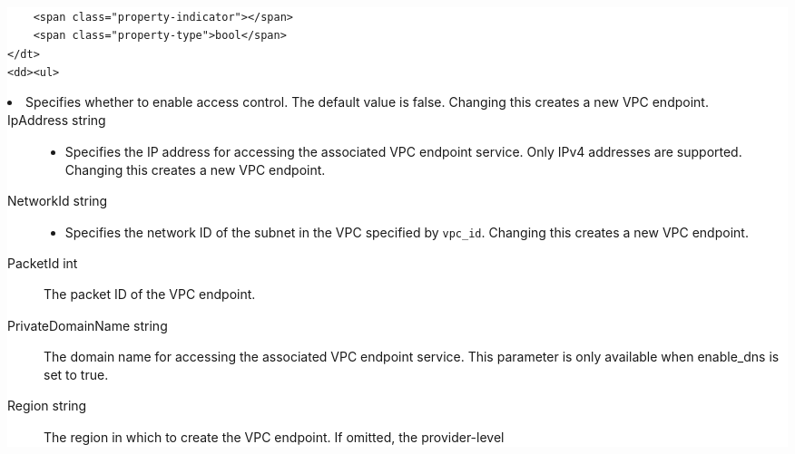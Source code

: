         <span class="property-indicator"></span>
        <span class="property-type">bool</span>
    </dt>
    <dd><ul>
<li>Specifies whether to enable access control. The default value is
false. Changing this creates a new VPC endpoint.</li>
</ul>
</dd><dt class="property-optional property-replacement"
            title="Optional">
        <span id="state_ipaddress_csharp">
<a data-swiftype-name="resource-property" data-swiftype-type="text" href="#state_ipaddress_csharp" style="color: inherit; text-decoration: inherit;">Ip<wbr>Address</a>
</span>
        <span class="property-indicator"></span>
        <span class="property-type">string</span>
    </dt>
    <dd><ul>
<li>Specifies the IP address for accessing the associated VPC endpoint
service. Only IPv4 addresses are supported. Changing this creates a new VPC endpoint.</li>
</ul>
</dd><dt class="property-optional property-replacement"
            title="Optional">
        <span id="state_networkid_csharp">
<a data-swiftype-name="resource-property" data-swiftype-type="text" href="#state_networkid_csharp" style="color: inherit; text-decoration: inherit;">Network<wbr>Id</a>
</span>
        <span class="property-indicator"></span>
        <span class="property-type">string</span>
    </dt>
    <dd><ul>
<li>Specifies the network ID of the subnet in the VPC specified by <code>vpc_id</code>.
Changing this creates a new VPC endpoint.</li>
</ul>
</dd><dt class="property-optional"
            title="Optional">
        <span id="state_packetid_csharp">
<a data-swiftype-name="resource-property" data-swiftype-type="text" href="#state_packetid_csharp" style="color: inherit; text-decoration: inherit;">Packet<wbr>Id</a>
</span>
        <span class="property-indicator"></span>
        <span class="property-type">int</span>
    </dt>
    <dd><p>The packet ID of the VPC endpoint.</p>
</dd><dt class="property-optional"
            title="Optional">
        <span id="state_privatedomainname_csharp">
<a data-swiftype-name="resource-property" data-swiftype-type="text" href="#state_privatedomainname_csharp" style="color: inherit; text-decoration: inherit;">Private<wbr>Domain<wbr>Name</a>
</span>
        <span class="property-indicator"></span>
        <span class="property-type">string</span>
    </dt>
    <dd><p>The domain name for accessing the associated VPC endpoint service. This parameter is only
available when enable_dns is set to true.</p>
</dd><dt class="property-optional property-replacement"
            title="Optional">
        <span id="state_region_csharp">
<a data-swiftype-name="resource-property" data-swiftype-type="text" href="#state_region_csharp" style="color: inherit; text-decoration: inherit;">Region</a>
</span>
        <span class="property-indicator"></span>
        <span class="property-type">string</span>
    </dt>
    <dd><p>The region in which to create the VPC endpoint. If omitted, the provider-level